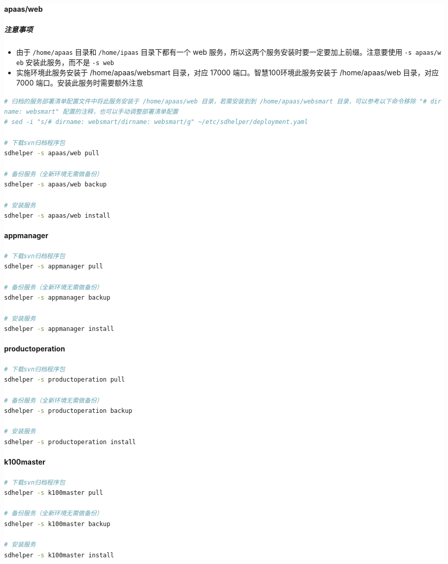 #### apaas/web

##### 注意事项

* 由于 `/home/apaas` 目录和 `/home/ipaas` 目录下都有一个 web 服务，所以这两个服务安装时要一定要加上前缀。注意要使用 `-s apaas/web` 安装此服务，而不是 `-s web`
* 实施环境此服务安装于 /home/apaas/websmart 目录，对应 17000 端口。智慧100环境此服务安装于 /home/apaas/web 目录，对应 7000 端口。安装此服务时需要额外注意

```bash
# 归档的服务部署清单配置文件中将此服务安装于 /home/apaas/web 目录，若需安装到到 /home/apaas/websmart 目录，可以参考以下命令移除 "# dirname: websmart" 配置的注释，也可以手动调整部署清单配置
# sed -i "s/# dirname: websmart/dirname: websmart/g" ~/etc/sdhelper/deployment.yaml

# 下载svn归档程序包
sdhelper -s apaas/web pull

# 备份服务（全新环境无需做备份）
sdhelper -s apaas/web backup

# 安装服务
sdhelper -s apaas/web install
```

#### appmanager

```bash
# 下载svn归档程序包
sdhelper -s appmanager pull

# 备份服务（全新环境无需做备份）
sdhelper -s appmanager backup

# 安装服务
sdhelper -s appmanager install
```

#### productoperation

```bash
# 下载svn归档程序包
sdhelper -s productoperation pull

# 备份服务（全新环境无需做备份）
sdhelper -s productoperation backup

# 安装服务
sdhelper -s productoperation install
```

#### k100master

```bash
# 下载svn归档程序包
sdhelper -s k100master pull

# 备份服务（全新环境无需做备份）
sdhelper -s k100master backup

# 安装服务
sdhelper -s k100master install
```

